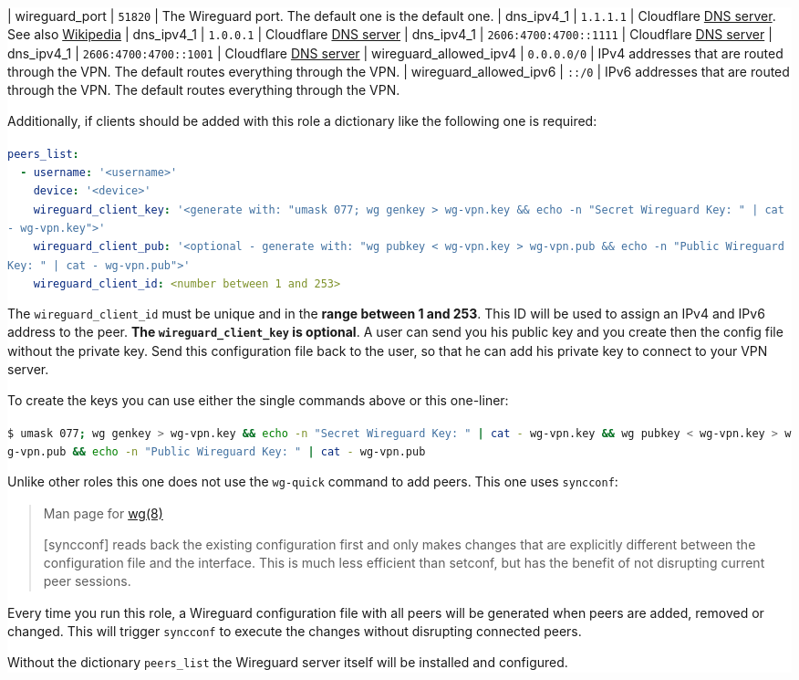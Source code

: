 | wireguard_port | `51820` | The Wireguard port. The default one is the default one.
| dns_ipv4_1 | `1.1.1.1` | Cloudflare [DNS server](https://1.1.1.1/). See also [Wikipedia](https://en.wikipedia.org/wiki/1.1.1.1)
| dns_ipv4_1 | `1.0.0.1` | Cloudflare [DNS server](https://1.1.1.1/)
| dns_ipv4_1 | `2606:4700:4700::1111` | Cloudflare [DNS server](https://1.1.1.1/)
| dns_ipv4_1 | `2606:4700:4700::1001` | Cloudflare [DNS server](https://1.1.1.1/)
| wireguard_allowed_ipv4 | `0.0.0.0/0` | IPv4 addresses that are routed through the VPN. The default routes everything through the VPN.
| wireguard_allowed_ipv6 | `::/0` | IPv6 addresses that are routed through the VPN. The default routes everything through the VPN.

Additionally, if clients should be added with this role a dictionary like the following one is required:

```yaml
peers_list:
  - username: '<username>'
    device: '<device>'
    wireguard_client_key: '<generate with: "umask 077; wg genkey > wg-vpn.key && echo -n "Secret Wireguard Key: " | cat - wg-vpn.key">'
    wireguard_client_pub: '<optional - generate with: "wg pubkey < wg-vpn.key > wg-vpn.pub && echo -n "Public Wireguard Key: " | cat - wg-vpn.pub">'
    wireguard_client_id: <number between 1 and 253>
```

The `wireguard_client_id` must be unique and in the **range between 1 and 253**. 
This ID will be used to assign an IPv4 and IPv6 address to the peer. 
**The `wireguard_client_key` is optional**. A user can send you his public key and you create then the config file without the private key. 
Send this configuration file back to the user, so that he can add his private key to connect to your VPN server.

To create the keys you can use either the single commands above or this one-liner:

```sh
$ umask 077; wg genkey > wg-vpn.key && echo -n "Secret Wireguard Key: " | cat - wg-vpn.key && wg pubkey < wg-vpn.key > wg-vpn.pub && echo -n "Public Wireguard Key: " | cat - wg-vpn.pub
```

Unlike other roles this one does not use the `wg-quick` command to add peers. 
This one uses `syncconf`:

> Man page for [wg(8)](https://manpages.debian.org/unstable/wireguard-tools/wg.8.en.html)
>
>  [syncconf] reads back the existing configuration first and only makes changes that are explicitly different between the configuration file and the interface. This is much less efficient than setconf, but has the benefit of not disrupting current peer sessions.

Every time you run this role, a Wireguard configuration file with all peers will be generated when peers are added, removed or changed. 
This will trigger `syncconf` to execute the changes without disrupting connected peers.

Without the dictionary `peers_list` the Wireguard server itself will be installed and configured. 
